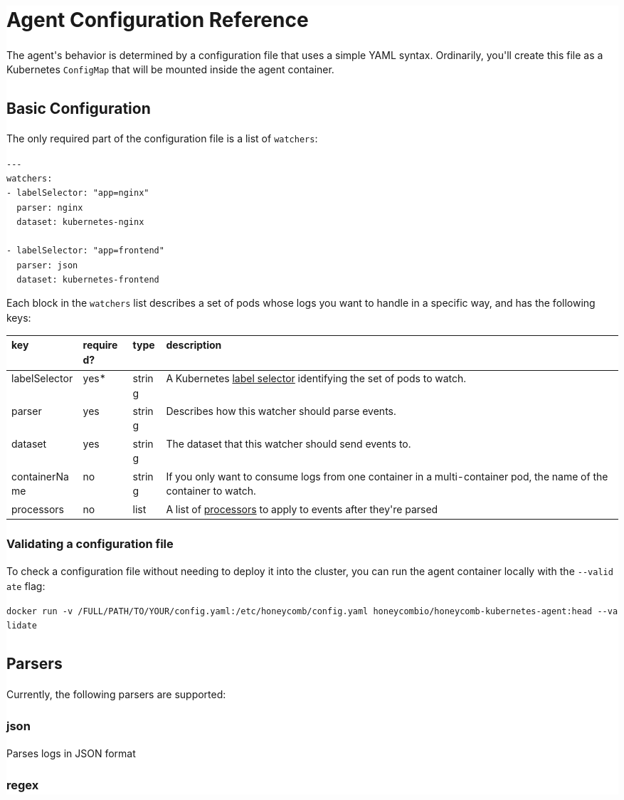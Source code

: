 # Agent Configuration Reference

The agent's behavior is determined by a configuration file that uses a simple YAML syntax. Ordinarily, you'll create this file as a Kubernetes `ConfigMap` that will be mounted inside the agent container.

## Basic Configuration
The only required part of the configuration file is a list of `watchers`:
```
---
watchers:
- labelSelector: "app=nginx"
  parser: nginx
  dataset: kubernetes-nginx

- labelSelector: "app=frontend"
  parser: json
  dataset: kubernetes-frontend
```

Each block in the `watchers` list describes a set of pods whose logs you want
to handle in a specific way, and has the following keys:

key | required? | type | description
:--|:--|:--|:--
labelSelector | yes* | string | A Kubernetes [label selector](https://kubernetes.io/docs/concepts/overview/working-with-objects/labels/#label-selectors) identifying the set of pods to watch.
parser | yes | string | Describes how this watcher should parse events.
dataset | yes | string | The dataset that this watcher should send events to.
containerName | no | string | If you only want to consume logs from one container in a multi-container pod, the name of the container to watch.
processors | no | list | A list of [processors](#processors) to apply to events after they're parsed

### Validating a configuration file
To check a configuration file without needing to deploy it into the cluster,
you can run the agent container locally with the `--validate` flag:
```
docker run -v /FULL/PATH/TO/YOUR/config.yaml:/etc/honeycomb/config.yaml honeycombio/honeycomb-kubernetes-agent:head --validate
```

## Parsers
Currently, the following parsers are supported:

### json
Parses logs in JSON format

### regex
